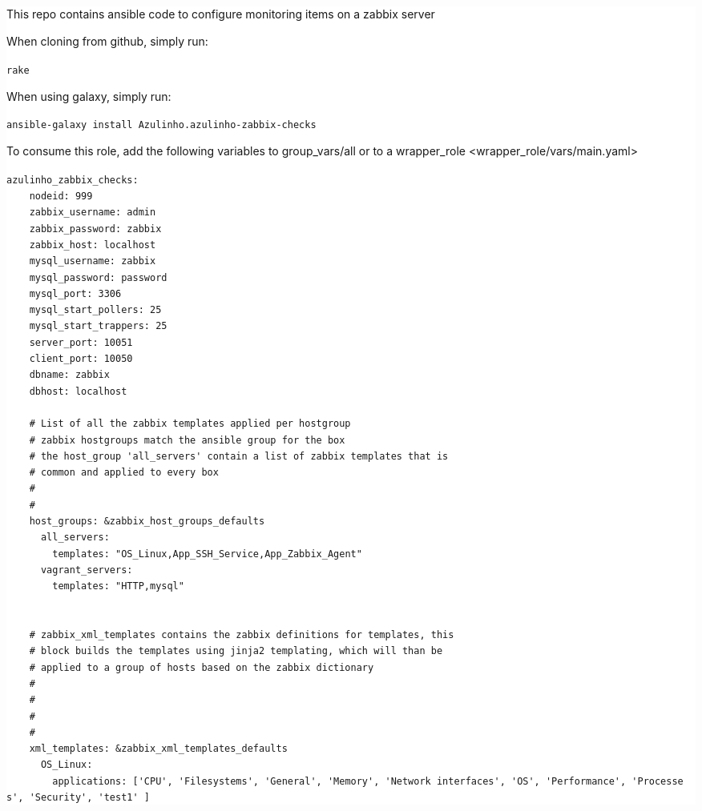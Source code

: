 This repo contains ansible code to configure monitoring items on a zabbix server

When cloning from github, simply run:

    rake

When using galaxy, simply run:

    ansible-galaxy install Azulinho.azulinho-zabbix-checks

To consume this role, add the following variables to group_vars/all or to
a wrapper_role <wrapper_role/vars/main.yaml>

    azulinho_zabbix_checks:
        nodeid: 999
        zabbix_username: admin
        zabbix_password: zabbix
        zabbix_host: localhost
        mysql_username: zabbix
        mysql_password: password
        mysql_port: 3306
        mysql_start_pollers: 25
        mysql_start_trappers: 25
        server_port: 10051
        client_port: 10050
        dbname: zabbix
        dbhost: localhost

        # List of all the zabbix templates applied per hostgroup
        # zabbix hostgroups match the ansible group for the box
        # the host_group 'all_servers' contain a list of zabbix templates that is
        # common and applied to every box
        #
        #
        host_groups: &zabbix_host_groups_defaults
          all_servers:
            templates: "OS_Linux,App_SSH_Service,App_Zabbix_Agent"
          vagrant_servers:
            templates: "HTTP,mysql"


        # zabbix_xml_templates contains the zabbix definitions for templates, this
        # block builds the templates using jinja2 templating, which will than be
        # applied to a group of hosts based on the zabbix dictionary
        #
        #
        #
        #
        xml_templates: &zabbix_xml_templates_defaults
          OS_Linux:
            applications: ['CPU', 'Filesystems', 'General', 'Memory', 'Network interfaces', 'OS', 'Performance', 'Processes', 'Security', 'test1' ]